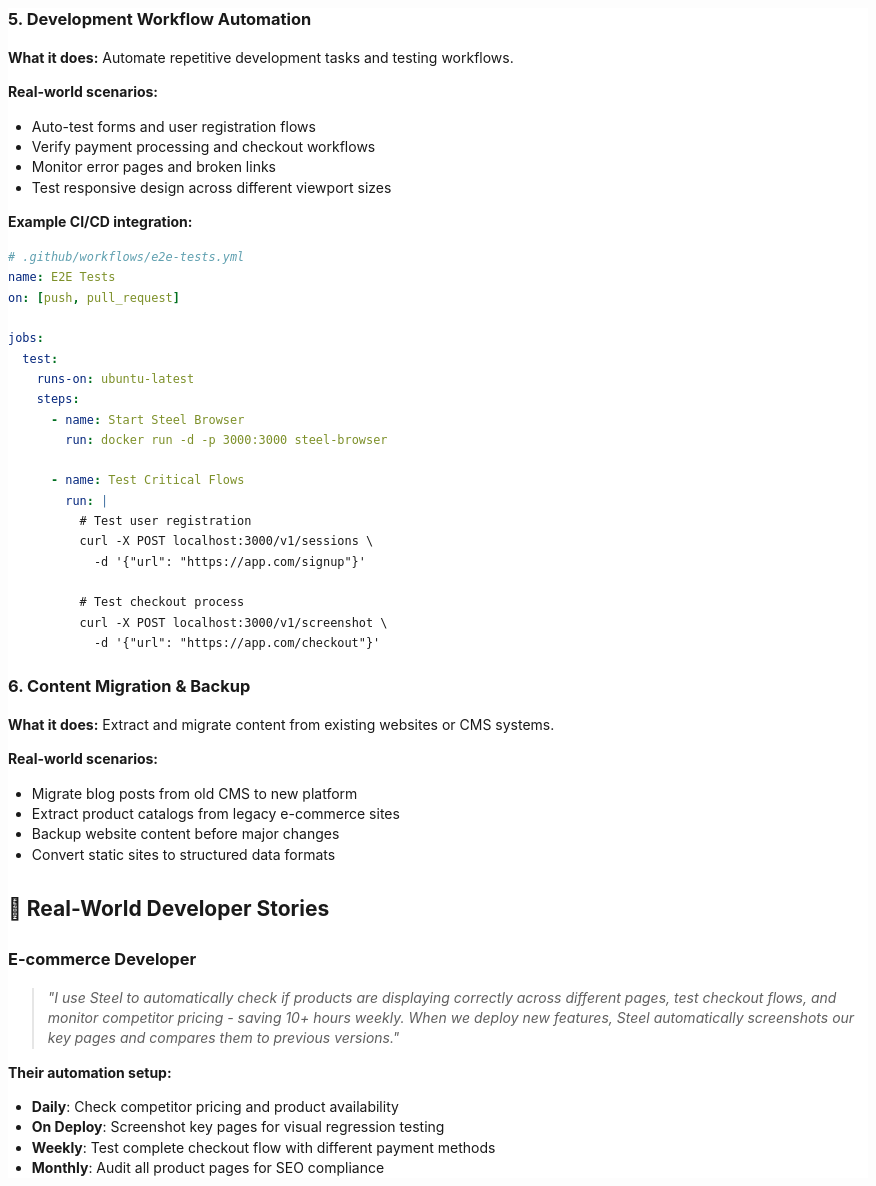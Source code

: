 ### 5. **Development Workflow Automation**

**What it does:** Automate repetitive development tasks and testing workflows.

**Real-world scenarios:**
- Auto-test forms and user registration flows
- Verify payment processing and checkout workflows
- Monitor error pages and broken links
- Test responsive design across different viewport sizes

**Example CI/CD integration:**
```yaml
# .github/workflows/e2e-tests.yml
name: E2E Tests
on: [push, pull_request]

jobs:
  test:
    runs-on: ubuntu-latest
    steps:
      - name: Start Steel Browser
        run: docker run -d -p 3000:3000 steel-browser
      
      - name: Test Critical Flows
        run: |
          # Test user registration
          curl -X POST localhost:3000/v1/sessions \
            -d '{"url": "https://app.com/signup"}'
          
          # Test checkout process
          curl -X POST localhost:3000/v1/screenshot \
            -d '{"url": "https://app.com/checkout"}'
```

### 6. **Content Migration & Backup**

**What it does:** Extract and migrate content from existing websites or CMS systems.

**Real-world scenarios:**
- Migrate blog posts from old CMS to new platform
- Extract product catalogs from legacy e-commerce sites
- Backup website content before major changes
- Convert static sites to structured data formats

## 🎪 Real-World Developer Stories

### **E-commerce Developer**
> *"I use Steel to automatically check if products are displaying correctly across different pages, test checkout flows, and monitor competitor pricing - saving 10+ hours weekly. When we deploy new features, Steel automatically screenshots our key pages and compares them to previous versions."*

**Their automation setup:**
- **Daily**: Check competitor pricing and product availability
- **On Deploy**: Screenshot key pages for visual regression testing
- **Weekly**: Test complete checkout flow with different payment methods
- **Monthly**: Audit all product pages for SEO compliance
